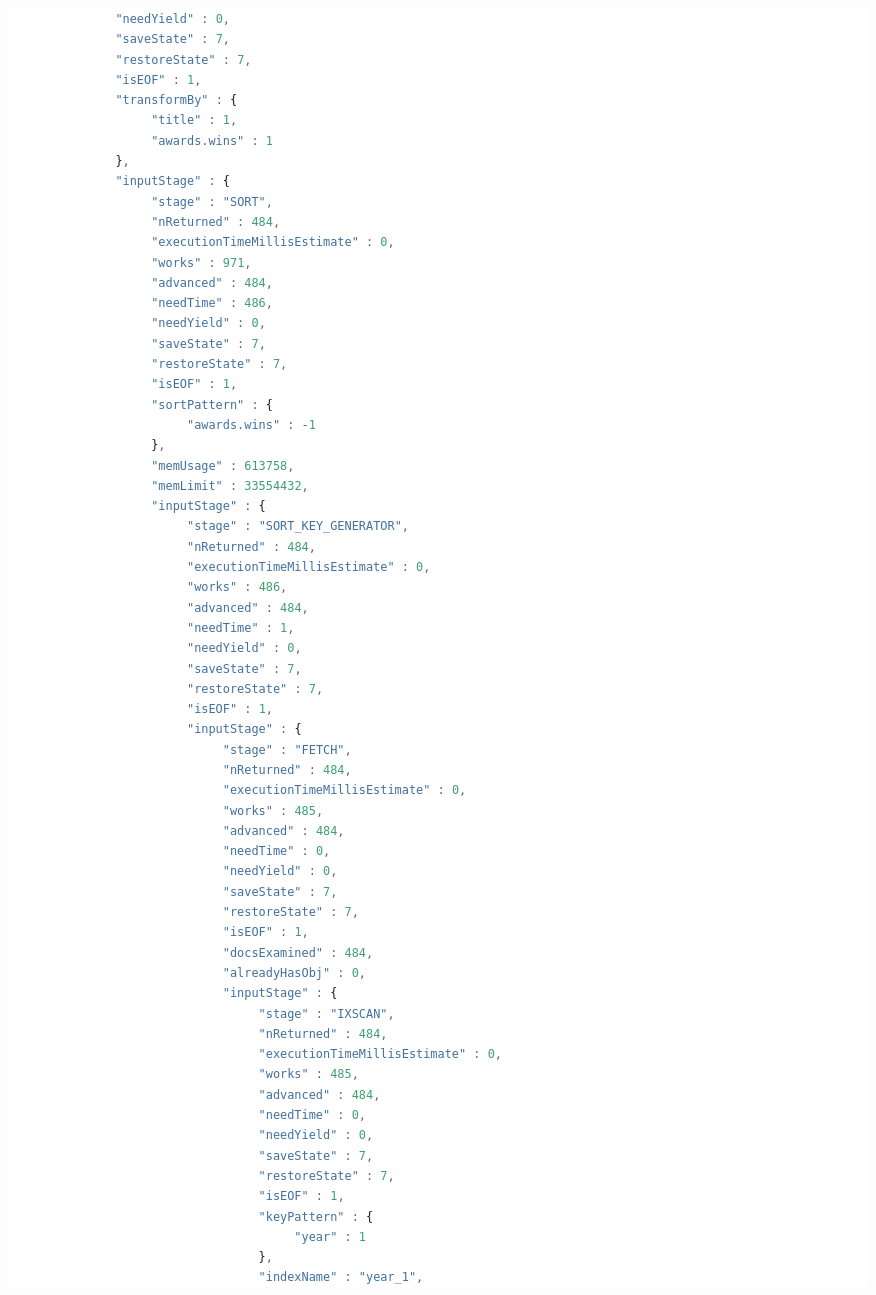 ```js
               "needYield" : 0,
               "saveState" : 7,
               "restoreState" : 7,
               "isEOF" : 1,
               "transformBy" : {
                    "title" : 1,
                    "awards.wins" : 1
               },
               "inputStage" : {
                    "stage" : "SORT",
                    "nReturned" : 484,
                    "executionTimeMillisEstimate" : 0,
                    "works" : 971,
                    "advanced" : 484,
                    "needTime" : 486,
                    "needYield" : 0,
                    "saveState" : 7,
                    "restoreState" : 7,
                    "isEOF" : 1,
                    "sortPattern" : {
                         "awards.wins" : -1
                    },
                    "memUsage" : 613758,
                    "memLimit" : 33554432,
                    "inputStage" : {
                         "stage" : "SORT_KEY_GENERATOR",
                         "nReturned" : 484,
                         "executionTimeMillisEstimate" : 0,
                         "works" : 486,
                         "advanced" : 484,
                         "needTime" : 1,
                         "needYield" : 0,
                         "saveState" : 7,
                         "restoreState" : 7,
                         "isEOF" : 1,
                         "inputStage" : {
                              "stage" : "FETCH",
                              "nReturned" : 484,
                              "executionTimeMillisEstimate" : 0,
                              "works" : 485,
                              "advanced" : 484,
                              "needTime" : 0,
                              "needYield" : 0,
                              "saveState" : 7,
                              "restoreState" : 7,
                              "isEOF" : 1,
                              "docsExamined" : 484,
                              "alreadyHasObj" : 0,
                              "inputStage" : {
                                   "stage" : "IXSCAN",
                                   "nReturned" : 484,
                                   "executionTimeMillisEstimate" : 0,
                                   "works" : 485,
                                   "advanced" : 484,
                                   "needTime" : 0,
                                   "needYield" : 0,
                                   "saveState" : 7,
                                   "restoreState" : 7,
                                   "isEOF" : 1,
                                   "keyPattern" : {
                                        "year" : 1
                                   },
                                   "indexName" : "year_1",
```